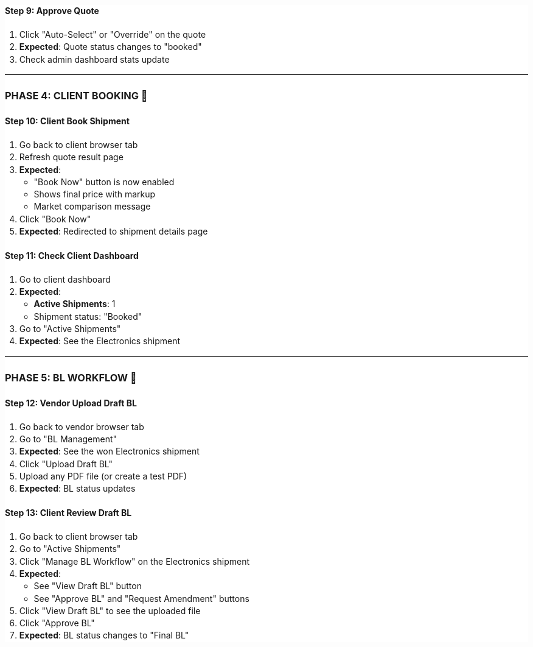 #### Step 9: Approve Quote

1. Click "Auto-Select" or "Override" on the quote
2. **Expected**: Quote status changes to "booked"
3. Check admin dashboard stats update

---

### **PHASE 4: CLIENT BOOKING** 👤

#### Step 10: Client Book Shipment

1. Go back to client browser tab
2. Refresh quote result page
3. **Expected**:
   - "Book Now" button is now enabled
   - Shows final price with markup
   - Market comparison message
4. Click "Book Now"
5. **Expected**: Redirected to shipment details page

#### Step 11: Check Client Dashboard

1. Go to client dashboard
2. **Expected**:
   - **Active Shipments**: 1
   - Shipment status: "Booked"
3. Go to "Active Shipments"
4. **Expected**: See the Electronics shipment

---

### **PHASE 5: BL WORKFLOW** 📄

#### Step 12: Vendor Upload Draft BL

1. Go back to vendor browser tab
2. Go to "BL Management"
3. **Expected**: See the won Electronics shipment
4. Click "Upload Draft BL"
5. Upload any PDF file (or create a test PDF)
6. **Expected**: BL status updates

#### Step 13: Client Review Draft BL

1. Go back to client browser tab
2. Go to "Active Shipments"
3. Click "Manage BL Workflow" on the Electronics shipment
4. **Expected**:
   - See "View Draft BL" button
   - See "Approve BL" and "Request Amendment" buttons
5. Click "View Draft BL" to see the uploaded file
6. Click "Approve BL"
7. **Expected**: BL status changes to "Final BL"
